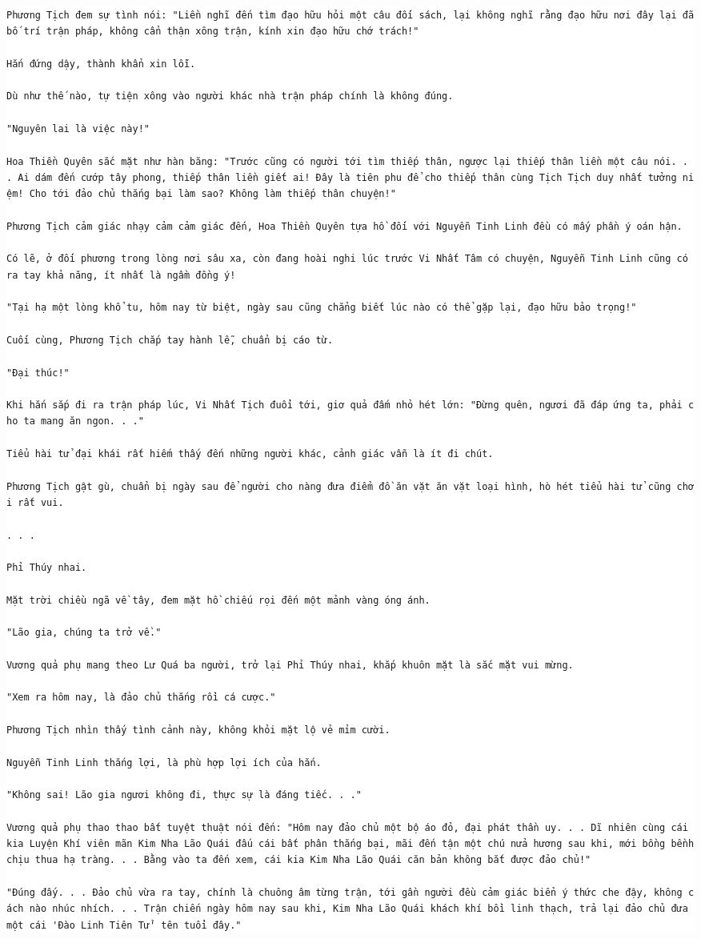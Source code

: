 	Phương Tịch đem sự tình nói: "Liền nghĩ đến tìm đạo hữu hỏi một câu đối sách, lại không nghĩ rằng đạo hữu nơi đây lại đã bố trí trận pháp, không cẩn thận xông trận, kính xin đạo hữu chớ trách!"

	Hắn đứng dậy, thành khẩn xin lỗi.

	Dù như thế nào, tự tiện xông vào người khác nhà trận pháp chính là không đúng.

	"Nguyên lai là việc này!"

	Hoa Thiền Quyên sắc mặt như hàn băng: "Trước cũng có người tới tìm thiếp thân, ngược lại thiếp thân liền một câu nói. . . Ai dám đến cướp tây phong, thiếp thân liền giết ai! Đây là tiên phu để cho thiếp thân cùng Tịch Tịch duy nhất tưởng niệm! Cho tới đảo chủ thắng bại làm sao? Không làm thiếp thân chuyện!"

	Phương Tịch cảm giác nhạy cảm cảm giác đến, Hoa Thiền Quyên tựa hồ đối với Nguyễn Tinh Linh đều có mấy phần ý oán hận.

	Có lẽ, ở đối phương trong lòng nơi sâu xa, còn đang hoài nghi lúc trước Vi Nhất Tâm có chuyện, Nguyễn Tinh Linh cũng có ra tay khả năng, ít nhất là ngầm đồng ý!

	"Tại hạ một lòng khổ tu, hôm nay từ biệt, ngày sau cũng chẳng biết lúc nào có thể gặp lại, đạo hữu bảo trọng!"

	Cuối cùng, Phương Tịch chắp tay hành lễ, chuẩn bị cáo từ.

	"Đại thúc!"

	Khi hắn sắp đi ra trận pháp lúc, Vi Nhất Tịch đuổi tới, giơ quả đấm nhỏ hét lớn: "Đừng quên, ngươi đã đáp ứng ta, phải cho ta mang ăn ngon. . ."

	Tiểu hài tử đại khái rất hiếm thấy đến những người khác, cảnh giác vẫn là ít đi chút.

	Phương Tịch gật gù, chuẩn bị ngày sau để người cho nàng đưa điểm đồ ăn vặt ăn vặt loại hình, hò hét tiểu hài tử cũng chơi rất vui.

	. . .

	Phỉ Thúy nhai.

	Mặt trời chiều ngã về tây, đem mặt hồ chiếu rọi đến một mảnh vàng óng ánh.

	"Lão gia, chúng ta trở về."

	Vương quả phụ mang theo Lư Quá ba người, trở lại Phỉ Thúy nhai, khắp khuôn mặt là sắc mặt vui mừng.

	"Xem ra hôm nay, là đảo chủ thắng rồi cá cược."

	Phương Tịch nhìn thấy tình cảnh này, không khỏi mặt lộ vẻ mỉm cười.

	Nguyễn Tinh Linh thắng lợi, là phù hợp lợi ích của hắn.

	"Không sai! Lão gia ngươi không đi, thực sự là đáng tiếc. . ."

	Vương quả phụ thao thao bất tuyệt thuật nói đến: "Hôm nay đảo chủ một bộ áo đỏ, đại phát thần uy. . . Dĩ nhiên cùng cái kia Luyện Khí viên mãn Kim Nha Lão Quái đấu cái bất phân thắng bại, mãi đến tận một chú nửa hương sau khi, mới bồng bềnh chịu thua hạ tràng. . . Bằng vào ta đến xem, cái kia Kim Nha Lão Quái căn bản không bắt được đảo chủ!"

	"Đúng đấy. . . Đảo chủ vừa ra tay, chính là chuông âm từng trận, tới gần người đều cảm giác biển ý thức che đậy, không cách nào nhúc nhích. . . Trận chiến ngày hôm nay sau khi, Kim Nha Lão Quái khách khí bồi linh thạch, trả lại đảo chủ đưa một cái 'Đào Linh Tiên Tử' tên tuổi đây."
